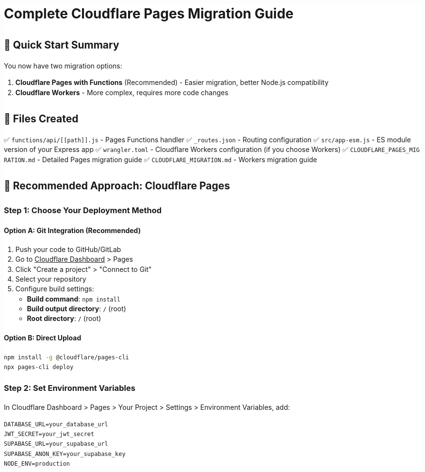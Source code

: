 # Complete Cloudflare Pages Migration Guide

## 🚀 Quick Start Summary

You now have two migration options:

1. **Cloudflare Pages with Functions** (Recommended) - Easier migration, better Node.js compatibility
2. **Cloudflare Workers** - More complex, requires more code changes

## 📁 Files Created

✅ `functions/api/[[path]].js` - Pages Functions handler
✅ `_routes.json` - Routing configuration
✅ `src/app-esm.js` - ES module version of your Express app
✅ `wrangler.toml` - Cloudflare Workers configuration (if you choose Workers)
✅ `CLOUDFLARE_PAGES_MIGRATION.md` - Detailed Pages migration guide
✅ `CLOUDFLARE_MIGRATION.md` - Workers migration guide

## 🎯 Recommended Approach: Cloudflare Pages

### Step 1: Choose Your Deployment Method

#### Option A: Git Integration (Recommended)
1. Push your code to GitHub/GitLab
2. Go to [Cloudflare Dashboard](https://dash.cloudflare.com) > Pages
3. Click "Create a project" > "Connect to Git"
4. Select your repository
5. Configure build settings:
   - **Build command**: `npm install`
   - **Build output directory**: `/` (root)
   - **Root directory**: `/` (root)

#### Option B: Direct Upload
```bash
npm install -g @cloudflare/pages-cli
npx pages-cli deploy
```

### Step 2: Set Environment Variables

In Cloudflare Dashboard > Pages > Your Project > Settings > Environment Variables, add:

```
DATABASE_URL=your_database_url
JWT_SECRET=your_jwt_secret
SUPABASE_URL=your_supabase_url
SUPABASE_ANON_KEY=your_supabase_key
NODE_ENV=production
```
